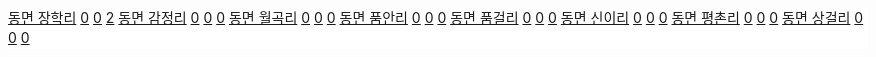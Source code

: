 
  <tr class="item">
    <td><a href="강원도춘천시동면장학리">동면 장학리</a></td>
    <td><a href="강원도춘천시동면장학리">0</a></td>
    <td><a href="강원도춘천시동면장학리">0</a></td>
    <td><a href="강원도춘천시동면장학리">2</a></td>
  </tr>
    

  <tr class="item">
    <td><a href="강원도춘천시동면감정리">동면 감정리</a></td>
    <td><a href="강원도춘천시동면감정리">0</a></td>
    <td><a href="강원도춘천시동면감정리">0</a></td>
    <td><a href="강원도춘천시동면감정리">0</a></td>
  </tr>
    

  <tr class="item">
    <td><a href="강원도춘천시동면월곡리">동면 월곡리</a></td>
    <td><a href="강원도춘천시동면월곡리">0</a></td>
    <td><a href="강원도춘천시동면월곡리">0</a></td>
    <td><a href="강원도춘천시동면월곡리">0</a></td>
  </tr>
    

  <tr class="item">
    <td><a href="강원도춘천시동면품안리">동면 품안리</a></td>
    <td><a href="강원도춘천시동면품안리">0</a></td>
    <td><a href="강원도춘천시동면품안리">0</a></td>
    <td><a href="강원도춘천시동면품안리">0</a></td>
  </tr>
    

  <tr class="item">
    <td><a href="강원도춘천시동면품걸리">동면 품걸리</a></td>
    <td><a href="강원도춘천시동면품걸리">0</a></td>
    <td><a href="강원도춘천시동면품걸리">0</a></td>
    <td><a href="강원도춘천시동면품걸리">0</a></td>
  </tr>
    

  <tr class="item">
    <td><a href="강원도춘천시동면신이리">동면 신이리</a></td>
    <td><a href="강원도춘천시동면신이리">0</a></td>
    <td><a href="강원도춘천시동면신이리">0</a></td>
    <td><a href="강원도춘천시동면신이리">0</a></td>
  </tr>
    

  <tr class="item">
    <td><a href="강원도춘천시동면평촌리">동면 평촌리</a></td>
    <td><a href="강원도춘천시동면평촌리">0</a></td>
    <td><a href="강원도춘천시동면평촌리">0</a></td>
    <td><a href="강원도춘천시동면평촌리">0</a></td>
  </tr>
    

  <tr class="item">
    <td><a href="강원도춘천시동면상걸리">동면 상걸리</a></td>
    <td><a href="강원도춘천시동면상걸리">0</a></td>
    <td><a href="강원도춘천시동면상걸리">0</a></td>
    <td><a href="강원도춘천시동면상걸리">0</a></td>
  </tr>
    